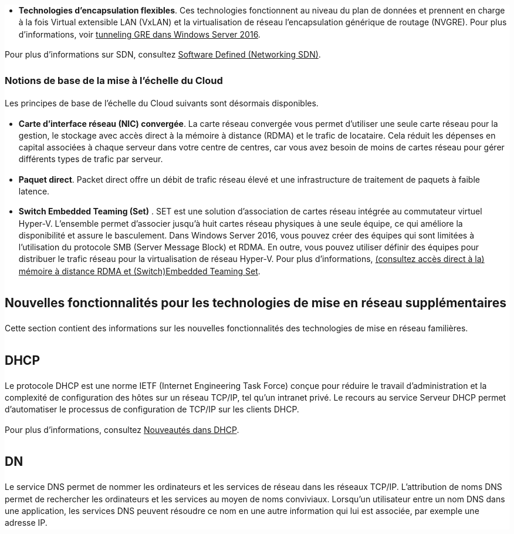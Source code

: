 -   **Technologies d’encapsulation flexibles**. Ces technologies fonctionnent au niveau du plan de données et prennent en charge à la fois Virtual extensible LAN (VxLAN) et la virtualisation de réseau l’encapsulation générique de routage (NVGRE). Pour plus d’informations, voir [tunneling GRE dans Windows Server 2016](../remote/remote-access/ras-gateway/gre-tunneling-windows-server.md).  
  
Pour plus d’informations sur SDN, consultez [Software Defined &#40;Networking SDN&#41;](sdn/software-defined-networking.md).  
  
### <a name="cloud-scale-fundamentals"></a>Notions de base de la mise à l’échelle du Cloud
 
Les principes de base de l’échelle du Cloud suivants sont désormais disponibles.  
  
-   **Carte d’interface réseau (NIC) convergée**. La carte réseau convergée vous permet d’utiliser une seule carte réseau pour la gestion, le stockage avec accès direct à la mémoire à distance (RDMA) et le trafic de locataire. Cela réduit les dépenses en capital associées à chaque serveur dans votre centre de centres, car vous avez besoin de moins de cartes réseau pour gérer différents types de trafic par serveur.  
  
-   **Paquet direct**.  Packet direct offre un débit de trafic réseau élevé et une infrastructure de traitement de paquets à faible latence.  
  
-   **Switch Embedded Teaming (Set)** .        SET est une solution d’association de cartes réseau intégrée au commutateur virtuel Hyper-V. L’ensemble permet d’associer jusqu’à huit cartes réseau physiques à une seule équipe, ce qui améliore la disponibilité et assure le basculement. Dans Windows Server 2016, vous pouvez créer des équipes qui sont limitées à l’utilisation du protocole SMB (Server Message Block) et RDMA. En outre, vous pouvez utiliser définir des équipes pour distribuer le trafic réseau pour la virtualisation de réseau Hyper-V. Pour plus d’informations, [ &#40;consultez accès direct à la&#41; mémoire à distance RDMA et &#40;Switch&#41;Embedded Teaming Set](../virtualization/hyper-v-virtual-switch/RDMA-and-Switch-Embedded-Teaming.md).  
  
## <a name="new-features-for-additional-networking-technologies"></a><a name="bkmk_existing"></a>Nouvelles fonctionnalités pour les technologies de mise en réseau supplémentaires

Cette section contient des informations sur les nouvelles fonctionnalités des technologies de mise en réseau familières.
  
## <a name="dhcp"></a><a name="bkmk_dhcp"></a>DHCP  
Le protocole DHCP est une norme IETF (Internet Engineering Task Force) conçue pour réduire le travail d’administration et la complexité de configuration des hôtes sur un réseau TCP/IP, tel qu’un intranet privé. Le recours au service Serveur DHCP permet d’automatiser le processus de configuration de TCP/IP sur les clients DHCP.  
  
Pour plus d’informations, consultez [Nouveautés dans DHCP](technologies/dhcp/What-s-New-in-DHCP.md).  
  
## <a name="dns"></a><a name="bkmk_dns"></a>DN  
Le service DNS permet de nommer les ordinateurs et les services de réseau dans les réseaux TCP/IP. L’attribution de noms DNS permet de rechercher les ordinateurs et les services au moyen de noms conviviaux. Lorsqu’un utilisateur entre un nom DNS dans une application, les services DNS peuvent résoudre ce nom en une autre information qui lui est associée, par exemple une adresse IP.  
  